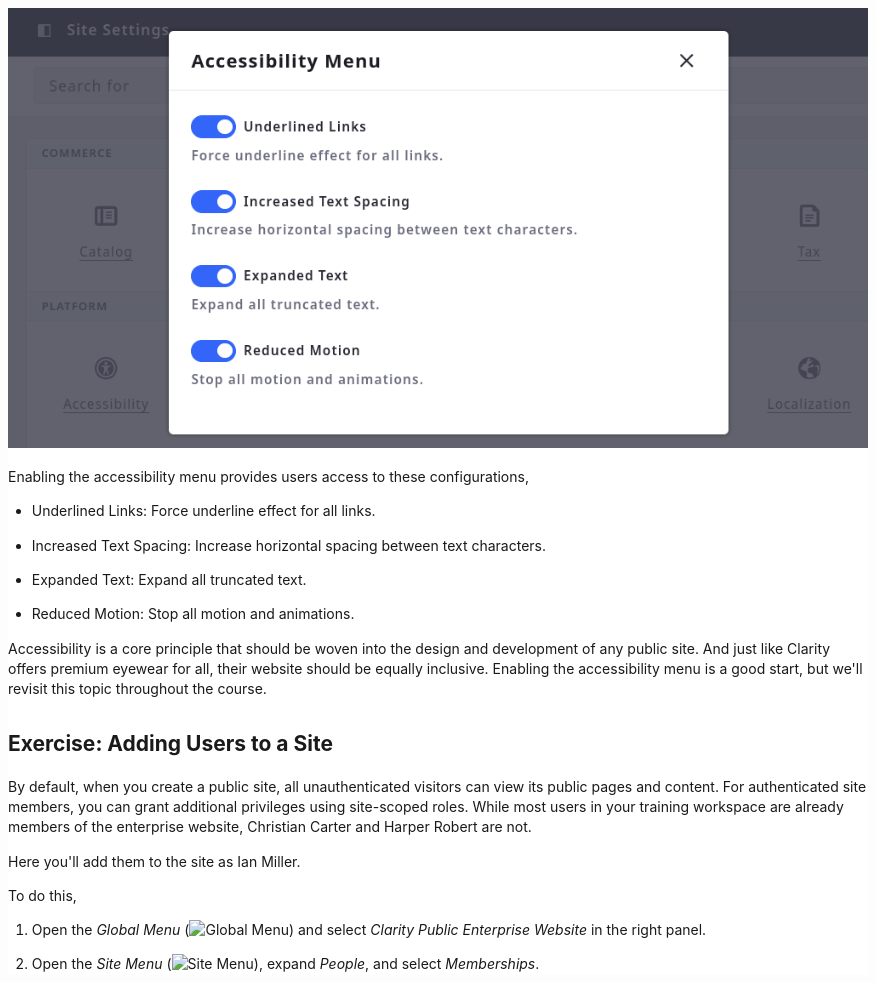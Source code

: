 ![Press Tab twice and hit Enter to access the accessibility menu.](./configuring-claritys-site/images/05.png)

Enabling the accessibility menu provides users access to these configurations,

* Underlined Links: Force underline effect for all links.

* Increased Text Spacing: Increase horizontal spacing between text characters.

* Expanded Text: Expand all truncated text.

* Reduced Motion: Stop all motion and animations.

Accessibility is a core principle that should be woven into the design and development of any public site. And just like Clarity offers premium eyewear for all, their website should be equally inclusive. Enabling the accessibility menu is a good start, but we'll revisit this topic throughout the course.

## Exercise: Adding Users to a Site



By default, when you create a public site, all unauthenticated visitors can view its public pages and content. For authenticated site members, you can grant additional privileges using site-scoped roles. While most users in your training workspace are already members of the enterprise website, Christian Carter and Harper Robert are not.

Here you'll add them to the site as Ian Miller.

To do this,

1. Open the *Global Menu* (![Global Menu](../../images/icon-applications-menu.png)) and select *Clarity Public Enterprise Website* in the right panel.

1. Open the *Site Menu* (![Site Menu](../../images/icon-product-menu.png)), expand *People*, and select *Memberships*.
